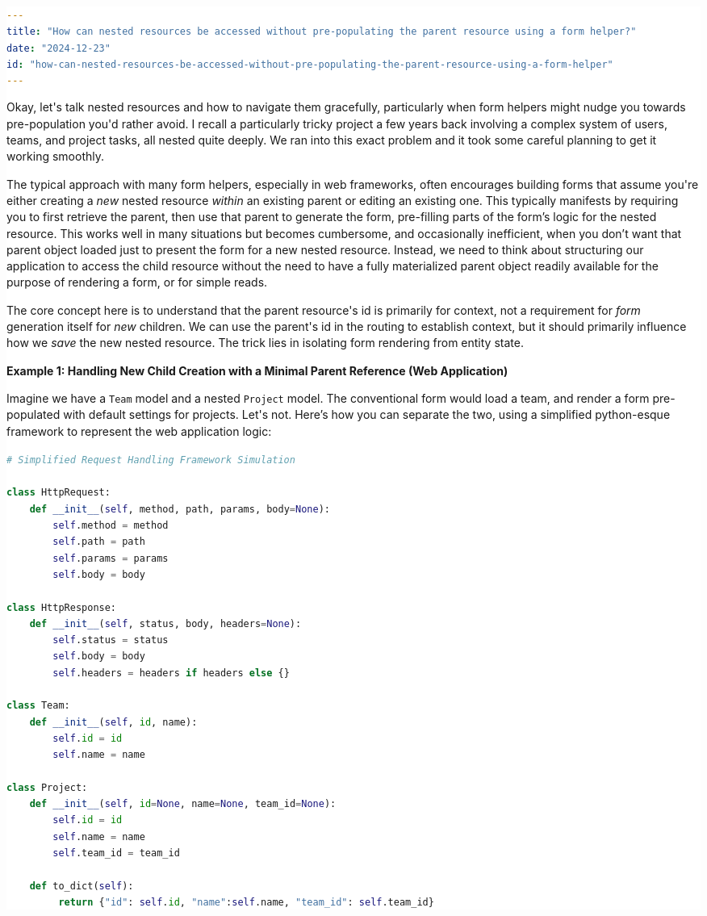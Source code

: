 ```yaml
---
title: "How can nested resources be accessed without pre-populating the parent resource using a form helper?"
date: "2024-12-23"
id: "how-can-nested-resources-be-accessed-without-pre-populating-the-parent-resource-using-a-form-helper"
---
```


Okay, let's talk nested resources and how to navigate them gracefully, particularly when form helpers might nudge you towards pre-population you'd rather avoid. I recall a particularly tricky project a few years back involving a complex system of users, teams, and project tasks, all nested quite deeply. We ran into this exact problem and it took some careful planning to get it working smoothly.

The typical approach with many form helpers, especially in web frameworks, often encourages building forms that assume you're either creating a *new* nested resource *within* an existing parent or editing an existing one. This typically manifests by requiring you to first retrieve the parent, then use that parent to generate the form, pre-filling parts of the form’s logic for the nested resource. This works well in many situations but becomes cumbersome, and occasionally inefficient, when you don’t want that parent object loaded just to present the form for a new nested resource. Instead, we need to think about structuring our application to access the child resource without the need to have a fully materialized parent object readily available for the purpose of rendering a form, or for simple reads.

The core concept here is to understand that the parent resource's id is primarily for context, not a requirement for *form* generation itself for *new* children. We can use the parent's id in the routing to establish context, but it should primarily influence how we *save* the new nested resource. The trick lies in isolating form rendering from entity state.

**Example 1: Handling New Child Creation with a Minimal Parent Reference (Web Application)**

Imagine we have a `Team` model and a nested `Project` model. The conventional form would load a team, and render a form pre-populated with default settings for projects. Let's not. Here’s how you can separate the two, using a simplified python-esque framework to represent the web application logic:

```python
# Simplified Request Handling Framework Simulation

class HttpRequest:
    def __init__(self, method, path, params, body=None):
        self.method = method
        self.path = path
        self.params = params
        self.body = body

class HttpResponse:
    def __init__(self, status, body, headers=None):
        self.status = status
        self.body = body
        self.headers = headers if headers else {}

class Team:
    def __init__(self, id, name):
        self.id = id
        self.name = name

class Project:
    def __init__(self, id=None, name=None, team_id=None):
        self.id = id
        self.name = name
        self.team_id = team_id

    def to_dict(self):
         return {"id": self.id, "name":self.name, "team_id": self.team_id}

```